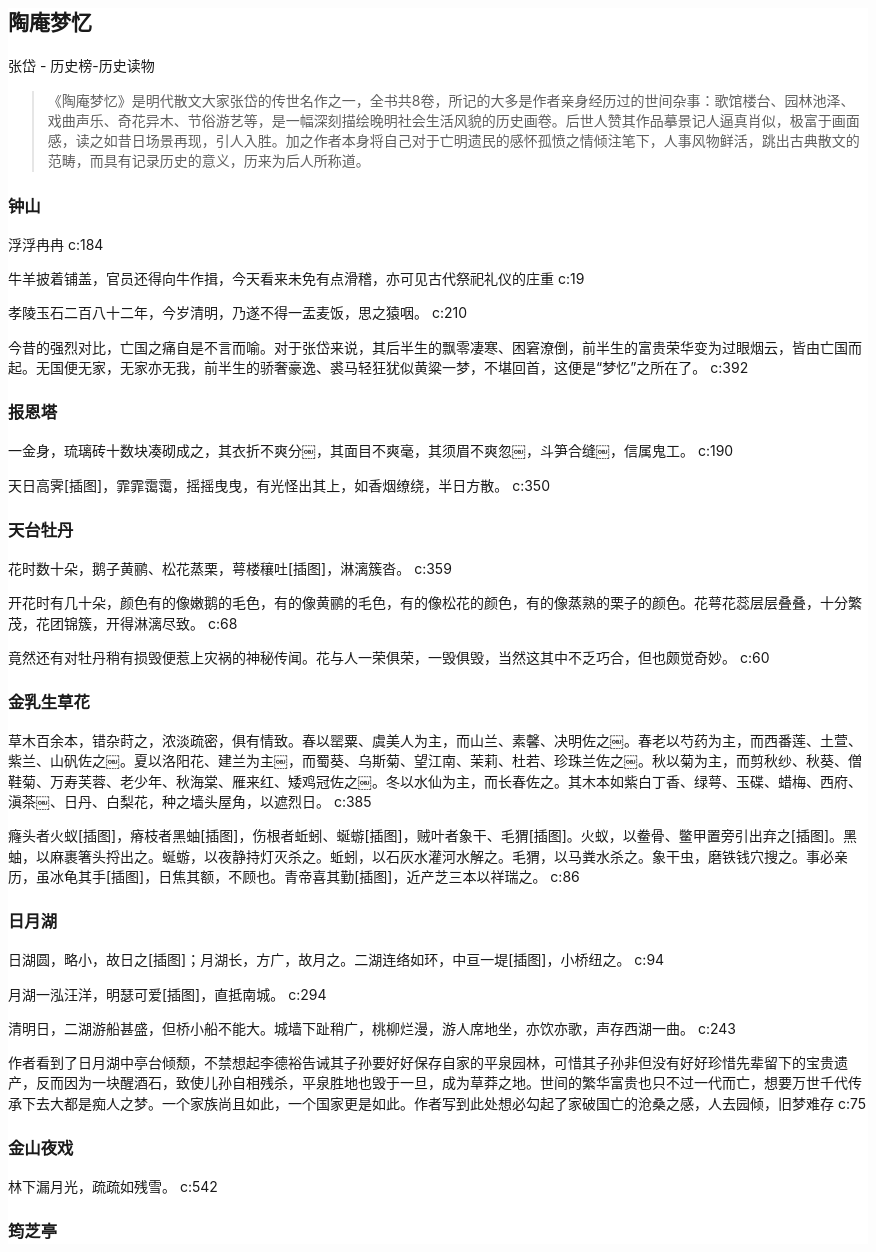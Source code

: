## 陶庵梦忆

张岱  -  历史榜-历史读物

> 《陶庵梦忆》是明代散文大家张岱的传世名作之一，全书共8卷，所记的大多是作者亲身经历过的世间杂事：歌馆楼台、园林池泽、戏曲声乐、奇花异木、节俗游艺等，是一幅深刻描绘晚明社会生活风貌的历史画卷。后世人赞其作品摹景记人逼真肖似，极富于画面感，读之如昔日场景再现，引人入胜。加之作者本身将自己对于亡明遗民的感怀孤愤之情倾注笔下，人事风物鲜活，跳出古典散文的范畴，而具有记录历史的意义，历来为后人所称道。

### 钟山

浮浮冉冉 c:184

牛羊披着铺盖，官员还得向牛作揖，今天看来未免有点滑稽，亦可见古代祭祀礼仪的庄重 c:19

孝陵玉石二百八十二年，今岁清明，乃遂不得一盂麦饭，思之猿咽。 c:210

今昔的强烈对比，亡国之痛自是不言而喻。对于张岱来说，其后半生的飘零凄寒、困窘潦倒，前半生的富贵荣华变为过眼烟云，皆由亡国而起。无国便无家，无家亦无我，前半生的骄奢豪逸、裘马轻狂犹似黄粱一梦，不堪回首，这便是“梦忆”之所在了。 c:392

### 报恩塔

一金身，琉璃砖十数块凑砌成之，其衣折不爽分￼，其面目不爽毫，其须眉不爽忽￼，斗笋合缝￼，信属鬼工。 c:190

天日高霁[插图]，霏霏霭霭，摇摇曳曳，有光怪出其上，如香烟缭绕，半日方散。 c:350

### 天台牡丹

花时数十朵，鹅子黄鹂、松花蒸栗，萼楼穰吐[插图]，淋漓簇沓。 c:359

开花时有几十朵，颜色有的像嫩鹅的毛色，有的像黄鹂的毛色，有的像松花的颜色，有的像蒸熟的栗子的颜色。花萼花蕊层层叠叠，十分繁茂，花团锦簇，开得淋漓尽致。 c:68

竟然还有对牡丹稍有损毁便惹上灾祸的神秘传闻。花与人一荣俱荣，一毁俱毁，当然这其中不乏巧合，但也颇觉奇妙。 c:60

### 金乳生草花

草木百余本，错杂莳之，浓淡疏密，俱有情致。春以罂粟、虞美人为主，而山兰、素馨、决明佐之￼。春老以芍药为主，而西番莲、土萱、紫兰、山矾佐之￼。夏以洛阳花、建兰为主￼，而蜀葵、乌斯菊、望江南、茉莉、杜若、珍珠兰佐之￼。秋以菊为主，而剪秋纱、秋葵、僧鞋菊、万寿芙蓉、老少年、秋海棠、雁来红、矮鸡冠佐之￼。冬以水仙为主，而长春佐之。其木本如紫白丁香、绿萼、玉碟、蜡梅、西府、滇茶￼、日丹、白梨花，种之墙头屋角，以遮烈日。 c:385

癃头者火蚁[插图]，瘠枝者黑蚰[插图]，伤根者蚯蚓、蜒蝣[插图]，贼叶者象干、毛猬[插图]。火蚁，以鲞骨、鳖甲置旁引出弃之[插图]。黑蚰，以麻裹箸头捋出之。蜒蝣，以夜静持灯灭杀之。蚯蚓，以石灰水灌河水解之。毛猬，以马粪水杀之。象干虫，磨铁钱穴搜之。事必亲历，虽冰龟其手[插图]，日焦其额，不顾也。青帝喜其勤[插图]，近产芝三本以祥瑞之。 c:86

### 日月湖

日湖圆，略小，故日之[插图]；月湖长，方广，故月之。二湖连络如环，中亘一堤[插图]，小桥纽之。 c:94

月湖一泓汪洋，明瑟可爱[插图]，直抵南城。 c:294

清明日，二湖游船甚盛，但桥小船不能大。城墙下趾稍广，桃柳烂漫，游人席地坐，亦饮亦歌，声存西湖一曲。 c:243

作者看到了日月湖中亭台倾颓，不禁想起李德裕告诫其子孙要好好保存自家的平泉园林，可惜其子孙非但没有好好珍惜先辈留下的宝贵遗产，反而因为一块醒酒石，致使儿孙自相残杀，平泉胜地也毁于一旦，成为草莽之地。世间的繁华富贵也只不过一代而亡，想要万世千代传承下去大都是痴人之梦。一个家族尚且如此，一个国家更是如此。作者写到此处想必勾起了家破国亡的沧桑之感，人去园倾，旧梦难存 c:75

### 金山夜戏

林下漏月光，疏疏如残雪。 c:542

### 筠芝亭
